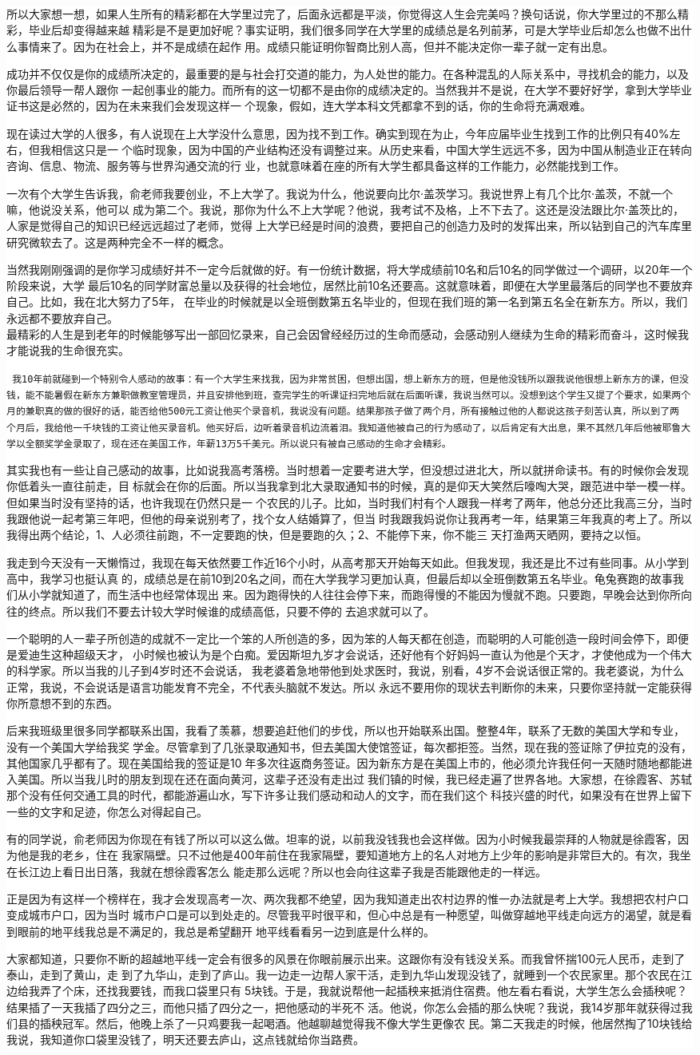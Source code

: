 
  所以大家想一想，如果人生所有的精彩都在大学里过完了，后面永远都是平淡，你觉得这人生会完美吗？换句话说，你大学里过的不那么精彩，毕业后却变得越来越 精彩是不是更加好呢？事实证明，我们很多同学在大学里的成绩总是名列前茅，可是大学毕业后却怎么也做不出什么事情来了。因为在社会上，并不是成绩在起作 用。成绩只能证明你智商比别人高，但并不能决定你一辈子就一定有出息。 


  成功并不仅仅是你的成绩所决定的，最重要的是与社会打交道的能力，为人处世的能力。在各种混乱的人际关系中，寻找机会的能力，以及你最后领导一帮人跟你 一起创事业的能力。而所有的这一切都不是由你的成绩决定的。当然我并不是说，在大学不要好好学，拿到大学毕业证书这是必然的，因为在未来我们会发现这样一 个现象，假如，连大学本科文凭都拿不到的话，你的生命将充满艰难。


   现在读过大学的人很多，有人说现在上大学没什么意思，因为找不到工作。确实到现在为止，今年应届毕业生找到工作的比例只有40%左右，但我相信这只是一 个临时现象，因为中国的产业结构还没有调整过来。从历史来看，中国大学生远远不多，因为中国从制造业正在转向咨询、信息、物流、服务等与世界沟通交流的行 业，也就意味着在座的所有大学生都具备这样的工作能力，必然能找到工作。 


  一次有个大学生告诉我，俞老师我要创业，不上大学了。我说为什么，他说要向比尔·盖茨学习。我说世界上有几个比尔·盖茨，不就一个嘛，他说没关系，他可以 成为第二个。我说，那你为什么不上大学呢？他说，我考试不及格，上不下去了。这还是没法跟比尔·盖茨比的，人家是觉得自己的知识已经远远超过了老师，觉得 上大学已经是时间的浪费，要把自己的创造力及时的发挥出来，所以钻到自己的汽车库里研究微软去了。这是两种完全不一样的概念。 


  当然我刚刚强调的是你学习成绩好并不一定今后就做的好。有一份统计数据，将大学成绩前10名和后10名的同学做过一个调研，以20年一个阶段来说，大学 最后10名的同学财富总量以及获得的社会地位，居然比前10名还要高。这就意味着，即便在大学里最落后的同学也不要放弃自己。比如，我在北大努力了5年， 在毕业的时候就是以全班倒数第五名毕业的，但现在我们班的第一名到第五名全在新东方。所以，我们永远都不要放弃自己。   
  最精彩的人生是到老年的时候能够写出一部回忆录来，自己会因曾经经历过的生命而感动，会感动别人继续为生命的精彩而奋斗，这时候我才能说我的生命很充实。
 
     我10年前就碰到一个特别令人感动的故事：有一个大学生来找我，因为非常贫困，但想出国，想上新东方的班，但是他没钱所以跟我说他很想上新东方的课，但没 钱，能不能暑假在新东方兼职做教室管理员，并且安排他到班，查完学生的听课证扫完地后就在后面听课，我说当然可以。没想到这个学生又提了个要求，如果两个 月的兼职真的做的很好的话，能否给他500元工资让他买个录音机，我说没有问题。结果那孩子做了两个月，所有接触过他的人都说这孩子刻苦认真，所以到了两 个月后，我给他一千块钱的工资让他买录音机。他买好后，边听着录音机边流着泪。我知道他被自己的行为感动了，以后肯定有大出息，果不其然几年后他被耶鲁大 学以全额奖学金录取了，现在还在美国工作，年薪13万5千美元。所以说只有被自己感动的生命才会精彩。 


   其实我也有一些让自己感动的故事，比如说我高考落榜。当时想着一定要考进大学，但没想过进北大，所以就拼命读书。有的时候你会发现你低着头一直往前走，目 标就会在你的后面。所以当我拿到北大录取通知书的时候，真的是仰天大笑然后嚎啕大哭，跟范进中举一模一样。但如果当时没有坚持的话，也许我现在仍然只是一 个农民的儿子。比如，当时我们村有个人跟我一样考了两年，他总分还比我高三分，当时我跟他说一起考第三年吧，但他的母亲说别考了，找个女人结婚算了，但当 时我跟我妈说你让我再考一年，结果第三年我真的考上了。所以我得出两个结论，1、人必须往前跑，不一定要跑的快，但是要跑的久；2、不能停下来，你不能三 天打渔两天晒网，要持之以恒。 


  我走到今天没有一天懒惰过，我现在每天依然要工作近16个小时，从高考那天开始每天如此。但我发现，我还是比不过有些同事。从小学到高中，我学习也挺认真 的，成绩总是在前10到20名之间，而在大学我学习更加认真，但最后却以全班倒数第五名毕业。龟兔赛跑的故事我们从小学就知道了，而生活中也经常体现出 来。因为跑得快的人往往会停下来，而跑得慢的不能因为慢就不跑。只要跑，早晚会达到你所向往的终点。所以我们不要去计较大学时候谁的成绩高低，只要不停的 去追求就可以了。 


  一个聪明的人一辈子所创造的成就不一定比一个笨的人所创造的多，因为笨的人每天都在创造，而聪明的人可能创造一段时间会停下，即便是爱迪生这种超级天才， 小时候也被认为是个白痴。爱因斯坦九岁才会说话，还好他有个好妈妈一直认为他是个天才，才使他成为一个伟大的科学家。所以当我的儿子到4岁时还不会说话， 我老婆着急地带他到处求医时，我说，别看，4岁不会说话很正常的。我老婆说，为什么正常，我说，不会说话是语言功能发育不完全，不代表头脑就不发达。所以 永远不要用你的现状去判断你的未来，只要你坚持就一定能获得你所意想不到的东西。 


  后来我班级里很多同学都联系出国，我看了羡慕，想要追赶他们的步伐，所以也开始联系出国。整整4年，联系了无数的美国大学和专业，没有一个美国大学给我奖 学金。尽管拿到了几张录取通知书，但去美国大使馆签证，每次都拒签。当然，现在我的签证除了伊拉克的没有，其他国家几乎都有了。现在美国给我的签证是10 年多次往返商务签证。因为新东方是在美国上市的，他必须允许我任何一天随时随地都能进入美国。所以当我儿时的朋友到现在还在面向黄河，这辈子还没有走出过 我们镇的时候，我已经走遍了世界各地。大家想，在徐霞客、苏轼那个没有任何交通工具的时代，都能游遍山水，写下许多让我们感动和动人的文字，而在我们这个 科技兴盛的时代，如果没有在世界上留下一些的文字和足迹，你怎么对得起自己。 


  有的同学说，俞老师因为你现在有钱了所以可以这么做。坦率的说，以前我没钱我也会这样做。因为小时候我最崇拜的人物就是徐霞客，因为他是我的老乡，住在 我家隔壁。只不过他是400年前住在我家隔壁，要知道地方上的名人对地方上少年的影响是非常巨大的。有次，我坐在长江边上看日出日落，我就在想徐霞客怎么 能走那么远呢？所以也会向往这辈子我是否能跟他走的一样远。 


  正是因为有这样一个榜样在，我才会发现高考一次、两次我都不绝望，因为我知道走出农村边界的惟一办法就是考上大学。我想把农村户口变成城市户口，因为当时 城市户口是可以到处走的。尽管我平时很平和，但心中总是有一种愿望，叫做穿越地平线走向远方的渴望，就是看到眼前的地平线我总是不满足的，我总是希望翻开 地平线看看另一边到底是什么样的。 


  大家都知道，只要你不断的超越地平线一定会有很多的风景在你眼前展示出来。这跟你有没有钱没关系。而我曾怀揣100元人民币，走到了泰山，走到了黄山，走 到了九华山，走到了庐山。我一边走一边帮人家干活，走到九华山发现没钱了，就睡到一个农民家里。那个农民在江边给我弄了个床，还找我要钱，而我口袋里只有 5块钱。于是，我就说帮他一起插秧来抵消住宿费。他左看右看说，大学生怎么会插秧呢？结果插了一天我插了四分之三，而他只插了四分之一，把他感动的半死不 活。他说，你怎么会插的那么快呢？我说，我14岁那年就获得过我们县的插秧冠军。然后，他晚上杀了一只鸡要我一起喝酒。他越聊越觉得我不像大学生更像农 民。第二天我走的时候，他居然掏了10块钱给我说，我知道你口袋里没钱了，明天还要去庐山，这点钱就给你当路费。 
